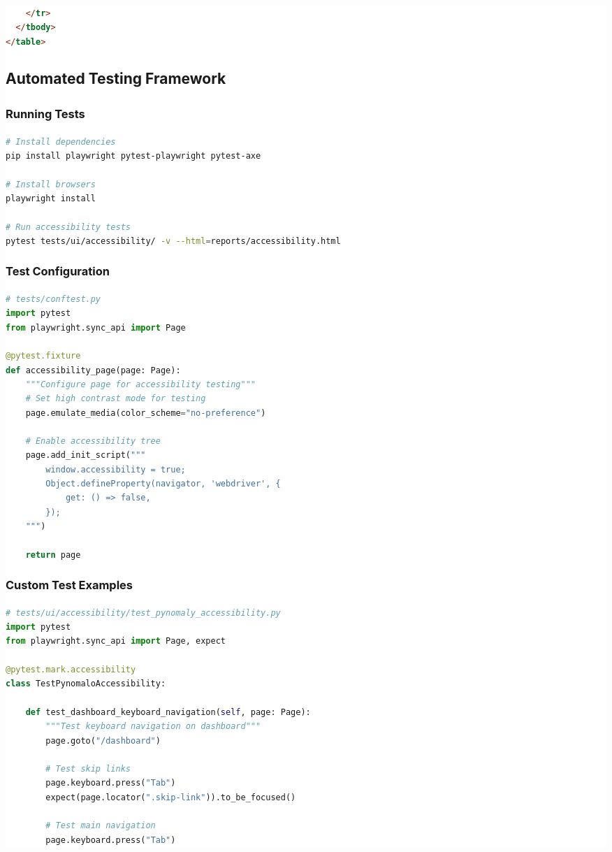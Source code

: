 ```html
    </tr>
  </tbody>
</table>
```

## Automated Testing Framework

### Running Tests

```bash
# Install dependencies
pip install playwright pytest-playwright pytest-axe

# Install browsers
playwright install

# Run accessibility tests
pytest tests/ui/accessibility/ -v --html=reports/accessibility.html
```

### Test Configuration

```python
# tests/conftest.py
import pytest
from playwright.sync_api import Page

@pytest.fixture
def accessibility_page(page: Page):
    """Configure page for accessibility testing"""
    # Set high contrast mode for testing
    page.emulate_media(color_scheme="no-preference")
    
    # Enable accessibility tree
    page.add_init_script("""
        window.accessibility = true;
        Object.defineProperty(navigator, 'webdriver', {
            get: () => false,
        });
    """)
    
    return page
```

### Custom Test Examples

```python
# tests/ui/accessibility/test_pynomaly_accessibility.py
import pytest
from playwright.sync_api import Page, expect

@pytest.mark.accessibility
class TestPynomaloAccessibility:
    
    def test_dashboard_keyboard_navigation(self, page: Page):
        """Test keyboard navigation on dashboard"""
        page.goto("/dashboard")
        
        # Test skip links
        page.keyboard.press("Tab")
        expect(page.locator(".skip-link")).to_be_focused()
        
        # Test main navigation
        page.keyboard.press("Tab")
```